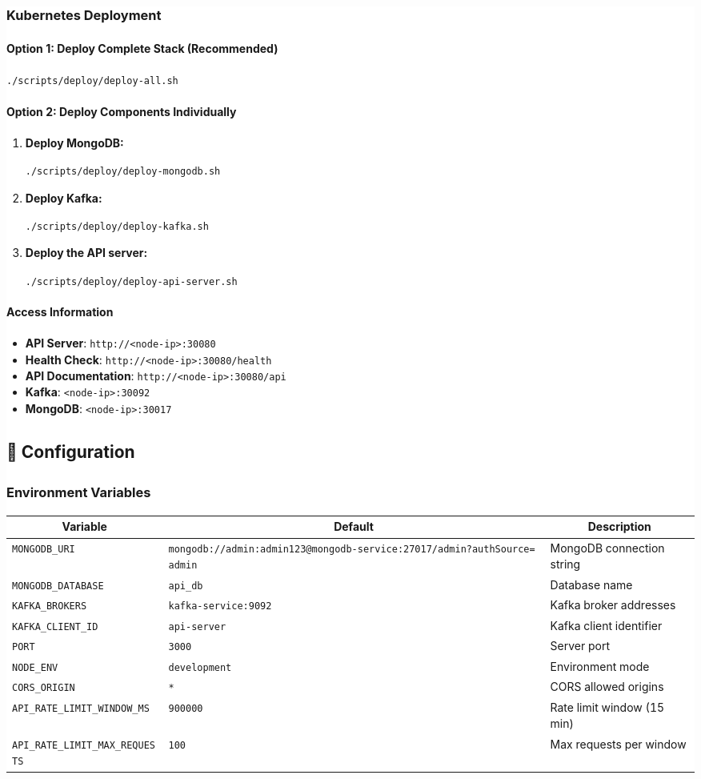 ### Kubernetes Deployment

#### Option 1: Deploy Complete Stack (Recommended)
```bash
./scripts/deploy/deploy-all.sh
```

#### Option 2: Deploy Components Individually

1. **Deploy MongoDB:**
   ```bash
   ./scripts/deploy/deploy-mongodb.sh
   ```

2. **Deploy Kafka:**
   ```bash
   ./scripts/deploy/deploy-kafka.sh
   ```

3. **Deploy the API server:**
   ```bash
   ./scripts/deploy/deploy-api-server.sh
   ```

#### Access Information
- **API Server**: `http://<node-ip>:30080`
- **Health Check**: `http://<node-ip>:30080/health`
- **API Documentation**: `http://<node-ip>:30080/api`
- **Kafka**: `<node-ip>:30092`
- **MongoDB**: `<node-ip>:30017`

## 🔧 Configuration

### Environment Variables

| Variable | Default | Description |
|----------|---------|-------------|
| `MONGODB_URI` | `mongodb://admin:admin123@mongodb-service:27017/admin?authSource=admin` | MongoDB connection string |
| `MONGODB_DATABASE` | `api_db` | Database name |
| `KAFKA_BROKERS` | `kafka-service:9092` | Kafka broker addresses |
| `KAFKA_CLIENT_ID` | `api-server` | Kafka client identifier |
| `PORT` | `3000` | Server port |
| `NODE_ENV` | `development` | Environment mode |
| `CORS_ORIGIN` | `*` | CORS allowed origins |
| `API_RATE_LIMIT_WINDOW_MS` | `900000` | Rate limit window (15 min) |
| `API_RATE_LIMIT_MAX_REQUESTS` | `100` | Max requests per window |
